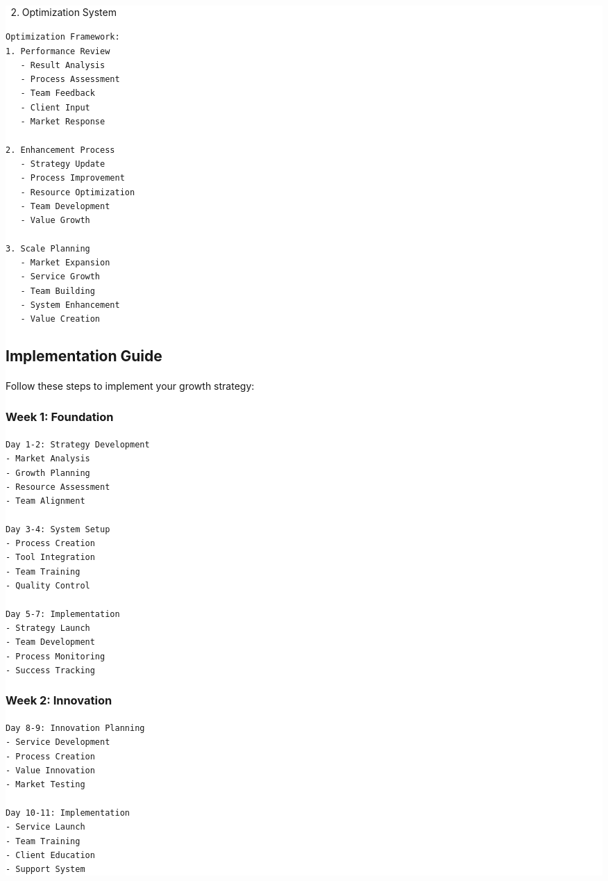 2. Optimization System
```
Optimization Framework:
1. Performance Review
   - Result Analysis
   - Process Assessment
   - Team Feedback
   - Client Input
   - Market Response

2. Enhancement Process
   - Strategy Update
   - Process Improvement
   - Resource Optimization
   - Team Development
   - Value Growth

3. Scale Planning
   - Market Expansion
   - Service Growth
   - Team Building
   - System Enhancement
   - Value Creation
```

## Implementation Guide
Follow these steps to implement your growth strategy:

### Week 1: Foundation
```
Day 1-2: Strategy Development
- Market Analysis
- Growth Planning
- Resource Assessment
- Team Alignment

Day 3-4: System Setup
- Process Creation
- Tool Integration
- Team Training
- Quality Control

Day 5-7: Implementation
- Strategy Launch
- Team Development
- Process Monitoring
- Success Tracking
```

### Week 2: Innovation
```
Day 8-9: Innovation Planning
- Service Development
- Process Creation
- Value Innovation
- Market Testing

Day 10-11: Implementation
- Service Launch
- Team Training
- Client Education
- Support System

```